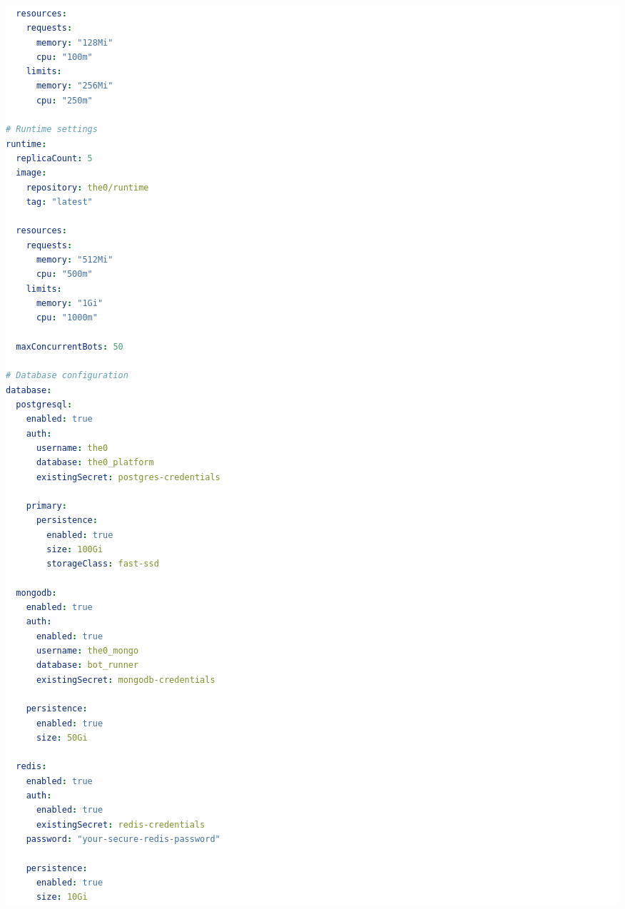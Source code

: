 ```yaml
  resources:
    requests:
      memory: "128Mi"
      cpu: "100m"
    limits:
      memory: "256Mi"
      cpu: "250m"

# Runtime settings
runtime:
  replicaCount: 5
  image:
    repository: the0/runtime
    tag: "latest"

  resources:
    requests:
      memory: "512Mi"
      cpu: "500m"
    limits:
      memory: "1Gi"
      cpu: "1000m"

  maxConcurrentBots: 50

# Database configuration
database:
  postgresql:
    enabled: true
    auth:
      username: the0
      database: the0_platform
      existingSecret: postgres-credentials

    primary:
      persistence:
        enabled: true
        size: 100Gi
        storageClass: fast-ssd

  mongodb:
    enabled: true
    auth:
      enabled: true
      username: the0_mongo
      database: bot_runner
      existingSecret: mongodb-credentials

    persistence:
      enabled: true
      size: 50Gi

  redis:
    enabled: true
    auth:
      enabled: true
      existingSecret: redis-credentials
    password: "your-secure-redis-password"

    persistence:
      enabled: true
      size: 10Gi

```
